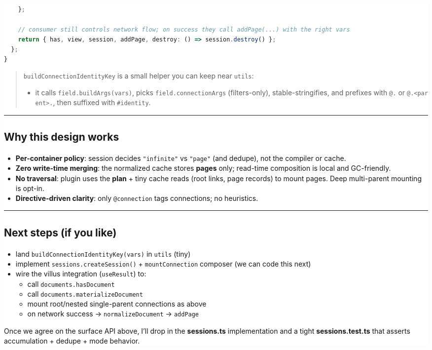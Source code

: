 ```ts
    };

    // consumer still controls network flow; on success they call addPage(...) with the right vars
    return { has, view, session, addPage, destroy: () => session.destroy() };
  };
}
```

> `buildConnectionIdentityKey` is a small helper you can keep near `utils`:
> - it calls `field.buildArgs(vars)`, picks `field.connectionArgs` (filters-only), stable-stringifies, and prefixes with `@.` or `@.<parent>.`, then suffixed with `#identity`.

---

## Why this design works

- **Per-container policy**: session decides `"infinite"` vs `"page"` (and dedupe), not the compiler or cache.
- **Zero write-time merging**: the normalized cache stores **pages** only; read-time composition is local and GC-friendly.
- **No traversal**: plugin uses the **plan** + tiny cache reads (root links, page records) to mount pages. Deep multi-parent mounting is opt-in.
- **Directive-driven clarity**: only `@connection` tags connections; no heuristics.

---

## Next steps (if you like)

- land `buildConnectionIdentityKey(vars)` in `utils` (tiny)
- implement `sessions.createSession()` + `mountConnection` composer (we can code this next)
- wire the villus integration (`useResult`) to:
  - call `documents.hasDocument`
  - call `documents.materializeDocument`
  - mount root/nested single-parent connections as above
  - on network success → `normalizeDocument` → `addPage`

Once we agree on the surface API above, I’ll drop in the **sessions.ts** implementation and a tight **sessions.test.ts** that asserts accumulation + dedupe + mode behavior.
